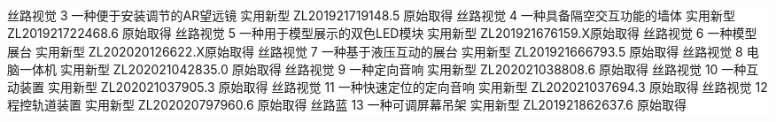 丝路视觉
3
一种便于安装调节的AR望远镜
实用新型
ZL201921719148.5
原始取得
丝路视觉
4
一种具备隔空交互功能的墙体
实用新型
ZL201921722468.6
原始取得
丝路视觉
5
一种用于模型展示的双色LED模块
实用新型
ZL201921676159.X原始取得
丝路视觉
6
一种模型展台
实用新型
ZL202020126622.X原始取得
丝路视觉
7
一种基于液压互动的展台
实用新型
ZL201921666793.5
原始取得
丝路视觉
8
电脑一体机
实用新型
ZL202021042835.0
原始取得
丝路视觉
9
一种定向音响
实用新型
ZL202021038808.6
原始取得
丝路视觉
10
一种互动装置
实用新型
ZL202021037905.3
原始取得
丝路视觉
11
一种快速定位的定向音响
实用新型
ZL202021037694.3
原始取得
丝路视觉
12
程控轨道装置
实用新型
ZL202020797960.6
原始取得
丝路蓝
13
一种可调屏幕吊架
实用新型
ZL201921862637.6
原始取得